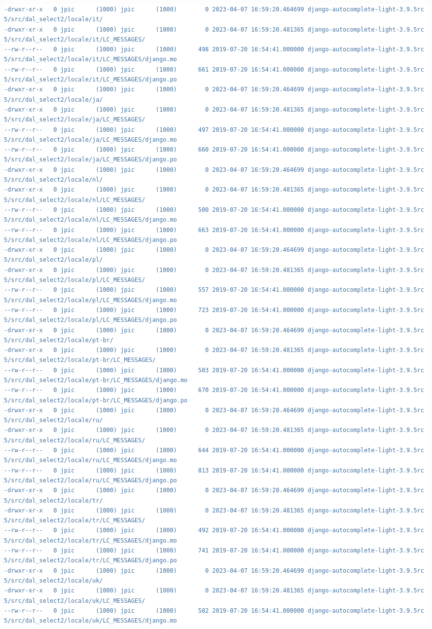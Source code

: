 ```diff
-drwxr-xr-x   0 jpic      (1000) jpic      (1000)        0 2023-04-07 16:59:20.464699 django-autocomplete-light-3.9.5rc5/src/dal_select2/locale/it/
-drwxr-xr-x   0 jpic      (1000) jpic      (1000)        0 2023-04-07 16:59:20.481365 django-autocomplete-light-3.9.5rc5/src/dal_select2/locale/it/LC_MESSAGES/
--rw-r--r--   0 jpic      (1000) jpic      (1000)      498 2019-07-20 16:54:41.000000 django-autocomplete-light-3.9.5rc5/src/dal_select2/locale/it/LC_MESSAGES/django.mo
--rw-r--r--   0 jpic      (1000) jpic      (1000)      661 2019-07-20 16:54:41.000000 django-autocomplete-light-3.9.5rc5/src/dal_select2/locale/it/LC_MESSAGES/django.po
-drwxr-xr-x   0 jpic      (1000) jpic      (1000)        0 2023-04-07 16:59:20.464699 django-autocomplete-light-3.9.5rc5/src/dal_select2/locale/ja/
-drwxr-xr-x   0 jpic      (1000) jpic      (1000)        0 2023-04-07 16:59:20.481365 django-autocomplete-light-3.9.5rc5/src/dal_select2/locale/ja/LC_MESSAGES/
--rw-r--r--   0 jpic      (1000) jpic      (1000)      497 2019-07-20 16:54:41.000000 django-autocomplete-light-3.9.5rc5/src/dal_select2/locale/ja/LC_MESSAGES/django.mo
--rw-r--r--   0 jpic      (1000) jpic      (1000)      660 2019-07-20 16:54:41.000000 django-autocomplete-light-3.9.5rc5/src/dal_select2/locale/ja/LC_MESSAGES/django.po
-drwxr-xr-x   0 jpic      (1000) jpic      (1000)        0 2023-04-07 16:59:20.464699 django-autocomplete-light-3.9.5rc5/src/dal_select2/locale/nl/
-drwxr-xr-x   0 jpic      (1000) jpic      (1000)        0 2023-04-07 16:59:20.481365 django-autocomplete-light-3.9.5rc5/src/dal_select2/locale/nl/LC_MESSAGES/
--rw-r--r--   0 jpic      (1000) jpic      (1000)      500 2019-07-20 16:54:41.000000 django-autocomplete-light-3.9.5rc5/src/dal_select2/locale/nl/LC_MESSAGES/django.mo
--rw-r--r--   0 jpic      (1000) jpic      (1000)      663 2019-07-20 16:54:41.000000 django-autocomplete-light-3.9.5rc5/src/dal_select2/locale/nl/LC_MESSAGES/django.po
-drwxr-xr-x   0 jpic      (1000) jpic      (1000)        0 2023-04-07 16:59:20.464699 django-autocomplete-light-3.9.5rc5/src/dal_select2/locale/pl/
-drwxr-xr-x   0 jpic      (1000) jpic      (1000)        0 2023-04-07 16:59:20.481365 django-autocomplete-light-3.9.5rc5/src/dal_select2/locale/pl/LC_MESSAGES/
--rw-r--r--   0 jpic      (1000) jpic      (1000)      557 2019-07-20 16:54:41.000000 django-autocomplete-light-3.9.5rc5/src/dal_select2/locale/pl/LC_MESSAGES/django.mo
--rw-r--r--   0 jpic      (1000) jpic      (1000)      723 2019-07-20 16:54:41.000000 django-autocomplete-light-3.9.5rc5/src/dal_select2/locale/pl/LC_MESSAGES/django.po
-drwxr-xr-x   0 jpic      (1000) jpic      (1000)        0 2023-04-07 16:59:20.464699 django-autocomplete-light-3.9.5rc5/src/dal_select2/locale/pt-br/
-drwxr-xr-x   0 jpic      (1000) jpic      (1000)        0 2023-04-07 16:59:20.481365 django-autocomplete-light-3.9.5rc5/src/dal_select2/locale/pt-br/LC_MESSAGES/
--rw-r--r--   0 jpic      (1000) jpic      (1000)      503 2019-07-20 16:54:41.000000 django-autocomplete-light-3.9.5rc5/src/dal_select2/locale/pt-br/LC_MESSAGES/django.mo
--rw-r--r--   0 jpic      (1000) jpic      (1000)      670 2019-07-20 16:54:41.000000 django-autocomplete-light-3.9.5rc5/src/dal_select2/locale/pt-br/LC_MESSAGES/django.po
-drwxr-xr-x   0 jpic      (1000) jpic      (1000)        0 2023-04-07 16:59:20.464699 django-autocomplete-light-3.9.5rc5/src/dal_select2/locale/ru/
-drwxr-xr-x   0 jpic      (1000) jpic      (1000)        0 2023-04-07 16:59:20.481365 django-autocomplete-light-3.9.5rc5/src/dal_select2/locale/ru/LC_MESSAGES/
--rw-r--r--   0 jpic      (1000) jpic      (1000)      644 2019-07-20 16:54:41.000000 django-autocomplete-light-3.9.5rc5/src/dal_select2/locale/ru/LC_MESSAGES/django.mo
--rw-r--r--   0 jpic      (1000) jpic      (1000)      813 2019-07-20 16:54:41.000000 django-autocomplete-light-3.9.5rc5/src/dal_select2/locale/ru/LC_MESSAGES/django.po
-drwxr-xr-x   0 jpic      (1000) jpic      (1000)        0 2023-04-07 16:59:20.464699 django-autocomplete-light-3.9.5rc5/src/dal_select2/locale/tr/
-drwxr-xr-x   0 jpic      (1000) jpic      (1000)        0 2023-04-07 16:59:20.481365 django-autocomplete-light-3.9.5rc5/src/dal_select2/locale/tr/LC_MESSAGES/
--rw-r--r--   0 jpic      (1000) jpic      (1000)      492 2019-07-20 16:54:41.000000 django-autocomplete-light-3.9.5rc5/src/dal_select2/locale/tr/LC_MESSAGES/django.mo
--rw-r--r--   0 jpic      (1000) jpic      (1000)      741 2019-07-20 16:54:41.000000 django-autocomplete-light-3.9.5rc5/src/dal_select2/locale/tr/LC_MESSAGES/django.po
-drwxr-xr-x   0 jpic      (1000) jpic      (1000)        0 2023-04-07 16:59:20.464699 django-autocomplete-light-3.9.5rc5/src/dal_select2/locale/uk/
-drwxr-xr-x   0 jpic      (1000) jpic      (1000)        0 2023-04-07 16:59:20.481365 django-autocomplete-light-3.9.5rc5/src/dal_select2/locale/uk/LC_MESSAGES/
--rw-r--r--   0 jpic      (1000) jpic      (1000)      582 2019-07-20 16:54:41.000000 django-autocomplete-light-3.9.5rc5/src/dal_select2/locale/uk/LC_MESSAGES/django.mo
```